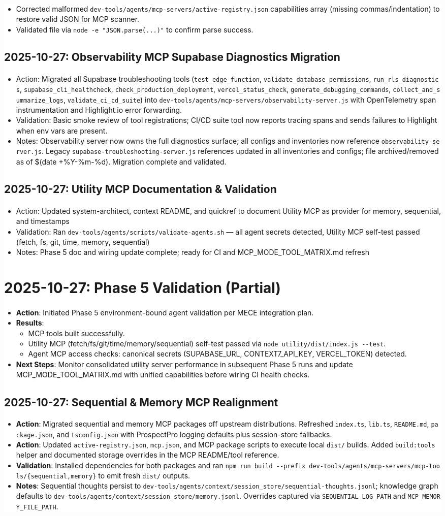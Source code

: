 - Corrected malformed `dev-tools/agents/mcp-servers/active-registry.json` capabilities array (missing commas/indentation) to restore valid JSON for MCP scanner.
- Validated file via `node -e "JSON.parse(...)"` to confirm parse success.

## 2025-10-27: Observability MCP Supabase Diagnostics Migration

- Action: Migrated all Supabase troubleshooting tools (`test_edge_function`, `validate_database_permissions`, `run_rls_diagnostics`, `supabase_cli_healthcheck`, `check_production_deployment`, `vercel_status_check`, `generate_debugging_commands`, `collect_and_summarize_logs`, `validate_ci_cd_suite`) into `dev-tools/agents/mcp-servers/observability-server.js` with OpenTelemetry span instrumentation and Highlight.io error forwarding.
- Validation: Basic smoke review of tool registrations; CI/CD suite tool now reports tracing spans and sends failures to Highlight when env vars are present.
- Notes: Observability server now owns the full diagnostics surface; all configs and inventories now reference `observability-server.js`. Legacy `supabase-troubleshooting-server.js` references updated in all inventories and configs; file archived/removed as of $(date +%Y-%m-%d). Migration complete and validated.

## 2025-10-27: Utility MCP Documentation & Validation

- Action: Updated system-architect, context README, and quickref to document Utility MCP as provider for memory, sequential, and timestamps
- Validation: Ran `dev-tools/agents/scripts/validate-agents.sh` — all agent secrets detected, Utility MCP self-test passed (fetch, fs, git, time, memory, sequential)
- Notes: Phase 5 doc and wiring update complete; ready for CI and MCP_MODE_TOOL_MATRIX.md refresh

# 2025-10-27: Phase 5 Validation (Partial)

- **Action**: Initiated Phase 5 environment-bound agent validation per MECE integration plan.
- **Results**:
  - MCP tools built successfully.
  - Utility MCP (fetch/fs/git/time/memory/sequential) self-test passed via `node utility/dist/index.js --test`.
  - Agent MCP access checks: canonical secrets (SUPABASE_URL, CONTEXT7_API_KEY, VERCEL_TOKEN) detected.
- **Next Steps**: Monitor consolidated utility server performance in subsequent Phase 5 runs and update MCP_MODE_TOOL_MATRIX.md with unified capabilities before wiring CI health checks.

## 2025-10-27: Sequential & Memory MCP Realignment

- **Action**: Migrated sequential and memory MCP packages off upstream distributions. Refreshed `index.ts`, `lib.ts`, `README.md`, `package.json`, and `tsconfig.json` with ProspectPro logging defaults plus session-store fallbacks.
- **Action**: Updated `active-registry.json`, `mcp.json`, and MCP package scripts to execute local `dist/` builds. Added `build:tools` helper and documented storage overrides in the MCP README/tool reference.
- **Validation**: Installed dependencies for both packages and ran `npm run build --prefix dev-tools/agents/mcp-servers/mcp-tools/{sequential,memory}` to emit fresh `dist/` outputs.
- **Notes**: Sequential thoughts persist to `dev-tools/agents/context/session_store/sequential-thoughts.jsonl`; knowledge graph defaults to `dev-tools/agents/context/session_store/memory.jsonl`. Overrides captured via `SEQUENTIAL_LOG_PATH` and `MCP_MEMORY_FILE_PATH`.

